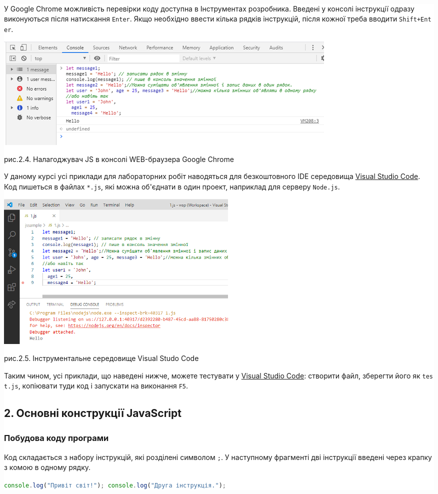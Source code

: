 У Google Chrome можливість перевірки коду доступна в Інструментах розробника. Введені у консолі інструкції одразу виконуються після натискання `Enter`. Якщо необхідно ввести кілька рядків інструкцій, після кожної треба вводити `Shift+Enter`.   

![](media/google.png)

рис.2.4. Налагоджувач JS в консолі WEB-браузера Google Chrome

У даному курсі усі приклади для лабораторних робіт наводяться для безкоштовного IDE середовища [Visual Studio Code](https://code.visualstudio.com/). Код пишеться в файлах `*.js`, які можна об'єднати в один проект, наприклад для серверу `Node.js`.    

![](media/vsc.png)

рис.2.5. Інструментальне середовище Visual Studo Code 

Таким чином, усі приклади, що наведені нижче, можете тестувати у [Visual Studio Code](https://code.visualstudio.com/): створити файл, зберегти його як `test.js`, копіювати туди код і запускати на виконання `F5`.

## 2. Основні конструкції JavaScript

### Побудова коду програми

Код складається з набору інструкцій, які розділені символом `;`.  У наступному фрагменті дві інструкції введені через крапку з комою в одному рядку. 

```javascript
console.log("Привіт світ!"); console.log("Друга інструкція.");
```
